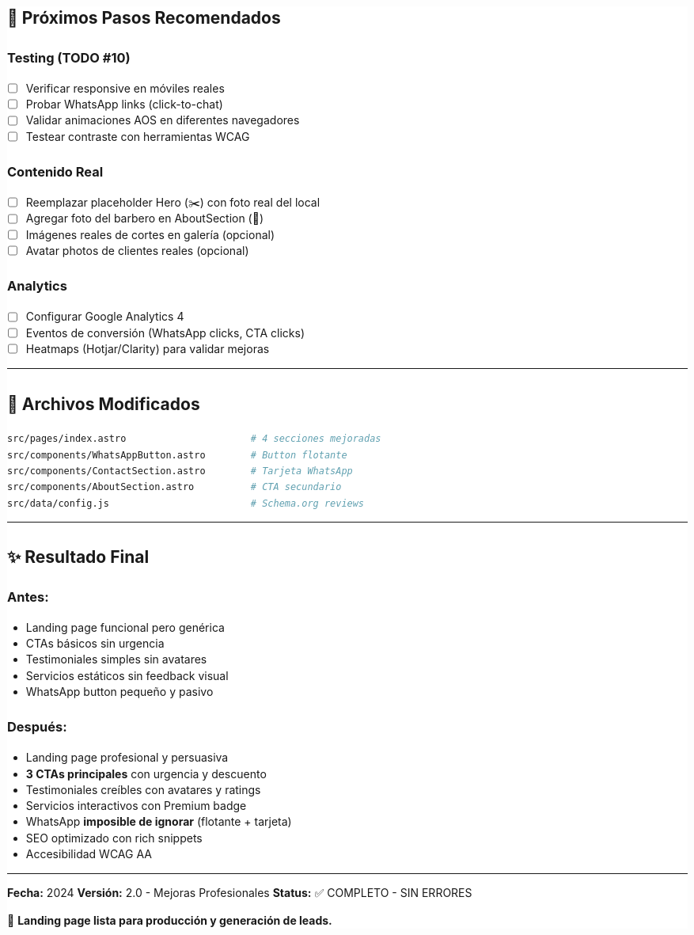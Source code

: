 
## 🚀 Próximos Pasos Recomendados

### Testing (TODO #10)
- [ ] Verificar responsive en móviles reales
- [ ] Probar WhatsApp links (click-to-chat)
- [ ] Validar animaciones AOS en diferentes navegadores
- [ ] Testear contraste con herramientas WCAG

### Contenido Real
- [ ] Reemplazar placeholder Hero (✂️) con foto real del local
- [ ] Agregar foto del barbero en AboutSection (💈)
- [ ] Imágenes reales de cortes en galería (opcional)
- [ ] Avatar photos de clientes reales (opcional)

### Analytics
- [ ] Configurar Google Analytics 4
- [ ] Eventos de conversión (WhatsApp clicks, CTA clicks)
- [ ] Heatmaps (Hotjar/Clarity) para validar mejoras

---

## 📝 Archivos Modificados

```bash
src/pages/index.astro                      # 4 secciones mejoradas
src/components/WhatsAppButton.astro        # Button flotante
src/components/ContactSection.astro        # Tarjeta WhatsApp
src/components/AboutSection.astro          # CTA secundario
src/data/config.js                         # Schema.org reviews
```

---

## ✨ Resultado Final

### Antes:
- Landing page funcional pero genérica
- CTAs básicos sin urgencia
- Testimoniales simples sin avatares
- Servicios estáticos sin feedback visual
- WhatsApp button pequeño y pasivo

### Después:
- Landing page profesional y persuasiva
- **3 CTAs principales** con urgencia y descuento
- Testimoniales creíbles con avatares y ratings
- Servicios interactivos con Premium badge
- WhatsApp **imposible de ignorar** (flotante + tarjeta)
- SEO optimizado con rich snippets
- Accesibilidad WCAG AA

---

**Fecha:** 2024
**Versión:** 2.0 - Mejoras Profesionales
**Status:** ✅ COMPLETO - SIN ERRORES

🎉 **Landing page lista para producción y generación de leads.**
